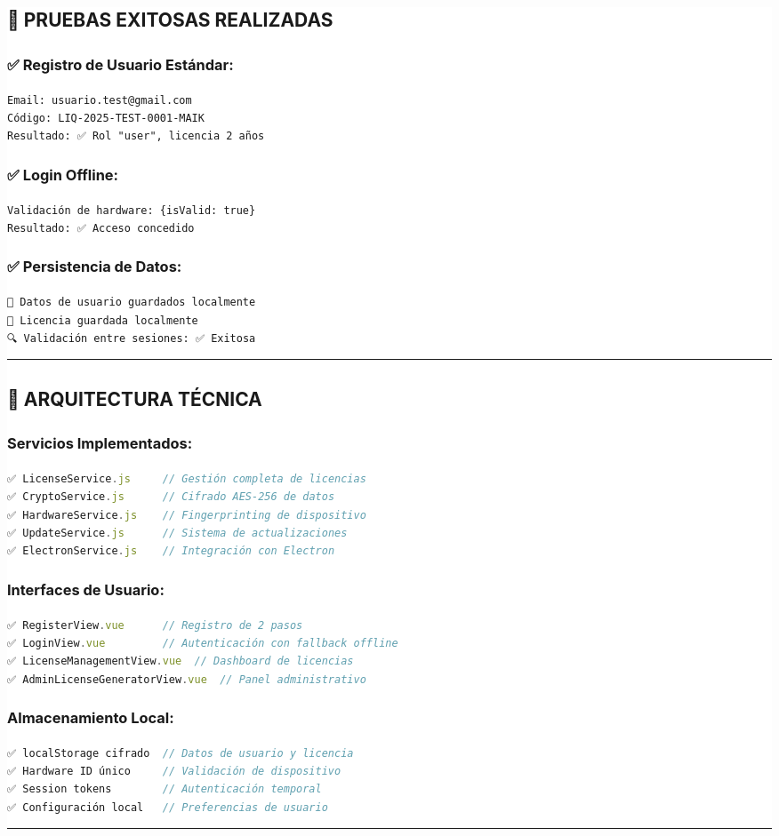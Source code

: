 ## 🧪 **PRUEBAS EXITOSAS REALIZADAS**

### **✅ Registro de Usuario Estándar:**
```
Email: usuario.test@gmail.com
Código: LIQ-2025-TEST-0001-MAIK
Resultado: ✅ Rol "user", licencia 2 años
```

### **✅ Login Offline:**
```
Validación de hardware: {isValid: true}
Resultado: ✅ Acceso concedido
```

### **✅ Persistencia de Datos:**
```
👤 Datos de usuario guardados localmente
💾 Licencia guardada localmente
🔍 Validación entre sesiones: ✅ Exitosa
```

---

## 🔧 **ARQUITECTURA TÉCNICA**

### **Servicios Implementados:**
```javascript
✅ LicenseService.js     // Gestión completa de licencias
✅ CryptoService.js      // Cifrado AES-256 de datos
✅ HardwareService.js    // Fingerprinting de dispositivo
✅ UpdateService.js      // Sistema de actualizaciones
✅ ElectronService.js    // Integración con Electron
```

### **Interfaces de Usuario:**
```javascript
✅ RegisterView.vue      // Registro de 2 pasos
✅ LoginView.vue         // Autenticación con fallback offline
✅ LicenseManagementView.vue  // Dashboard de licencias
✅ AdminLicenseGeneratorView.vue  // Panel administrativo
```

### **Almacenamiento Local:**
```javascript
✅ localStorage cifrado  // Datos de usuario y licencia
✅ Hardware ID único     // Validación de dispositivo
✅ Session tokens        // Autenticación temporal
✅ Configuración local   // Preferencias de usuario
```

---